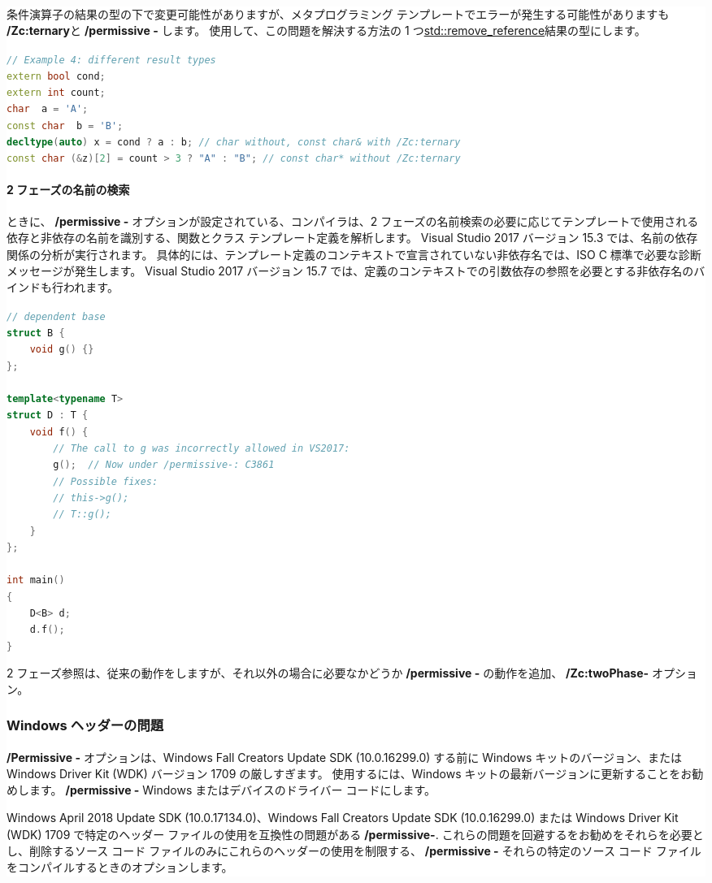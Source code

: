 条件演算子の結果の型の下で変更可能性がありますが、メタプログラミング テンプレートでエラーが発生する可能性がありますも **/Zc:ternary**と **/permissive -** します。 使用して、この問題を解決する方法の 1 つ[std::remove_reference](../../standard-library/remove-reference-class.md)結果の型にします。

```cpp
// Example 4: different result types
extern bool cond;
extern int count;
char  a = 'A';
const char  b = 'B';
decltype(auto) x = cond ? a : b; // char without, const char& with /Zc:ternary
const char (&z)[2] = count > 3 ? "A" : "B"; // const char* without /Zc:ternary
```

#### <a name="two-phase-name-look-up"></a>2 フェーズの名前の検索

ときに、 **/permissive -** オプションが設定されている、コンパイラは、2 フェーズの名前検索の必要に応じてテンプレートで使用される依存と非依存の名前を識別する、関数とクラス テンプレート定義を解析します。 Visual Studio 2017 バージョン 15.3 では、名前の依存関係の分析が実行されます。 具体的には、テンプレート定義のコンテキストで宣言されていない非依存名では、ISO C 標準で必要な診断メッセージが発生します。 Visual Studio 2017 バージョン 15.7 では、定義のコンテキストでの引数依存の参照を必要とする非依存名のバインドも行われます。

```cpp
// dependent base
struct B {
    void g() {}
};

template<typename T>
struct D : T {
    void f() {
        // The call to g was incorrectly allowed in VS2017:
        g();  // Now under /permissive-: C3861
        // Possible fixes:
        // this->g();
        // T::g();
    }
};

int main()
{
    D<B> d;
    d.f();
}
```

2 フェーズ参照は、従来の動作をしますが、それ以外の場合に必要なかどうか **/permissive -** の動作を追加、 **/Zc:twoPhase-** オプション。

### <a name="windows-header-issues"></a>Windows ヘッダーの問題

**/Permissive -** オプションは、Windows Fall Creators Update SDK (10.0.16299.0) する前に Windows キットのバージョン、または Windows Driver Kit (WDK) バージョン 1709 の厳しすぎます。 使用するには、Windows キットの最新バージョンに更新することをお勧めします。 **/permissive -** Windows またはデバイスのドライバー コードにします。

Windows April 2018 Update SDK (10.0.17134.0)、Windows Fall Creators Update SDK (10.0.16299.0) または Windows Driver Kit (WDK) 1709 で特定のヘッダー ファイルの使用を互換性の問題がある **/permissive-**. これらの問題を回避するをお勧めをそれらを必要とし、削除するソース コード ファイルのみにこれらのヘッダーの使用を制限する、 **/permissive -** それらの特定のソース コード ファイルをコンパイルするときのオプションします。
